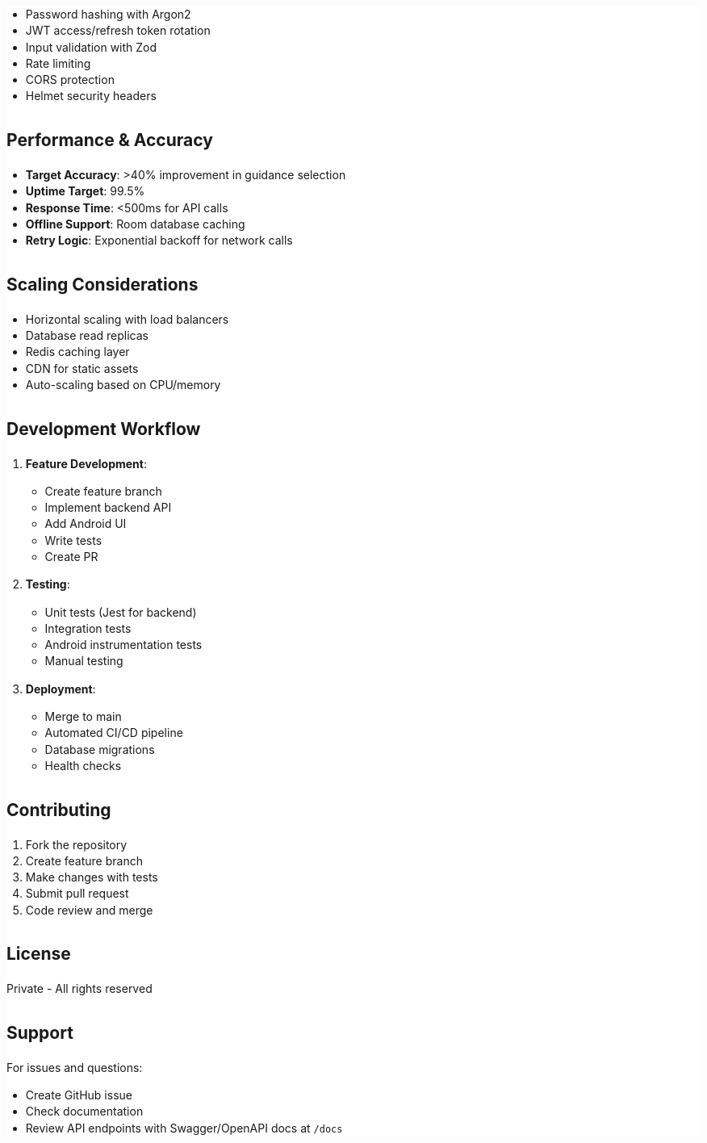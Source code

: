 - Password hashing with Argon2
- JWT access/refresh token rotation
- Input validation with Zod
- Rate limiting
- CORS protection
- Helmet security headers

## Performance & Accuracy

- **Target Accuracy**: >40% improvement in guidance selection
- **Uptime Target**: 99.5%
- **Response Time**: <500ms for API calls
- **Offline Support**: Room database caching
- **Retry Logic**: Exponential backoff for network calls

## Scaling Considerations

- Horizontal scaling with load balancers
- Database read replicas
- Redis caching layer
- CDN for static assets
- Auto-scaling based on CPU/memory

## Development Workflow

1. **Feature Development**:
   - Create feature branch
   - Implement backend API
   - Add Android UI
   - Write tests
   - Create PR

2. **Testing**:
   - Unit tests (Jest for backend)
   - Integration tests
   - Android instrumentation tests
   - Manual testing

3. **Deployment**:
   - Merge to main
   - Automated CI/CD pipeline
   - Database migrations
   - Health checks

## Contributing

1. Fork the repository
2. Create feature branch
3. Make changes with tests
4. Submit pull request
5. Code review and merge

## License

Private - All rights reserved

## Support

For issues and questions:
- Create GitHub issue
- Check documentation
- Review API endpoints with Swagger/OpenAPI docs at `/docs`